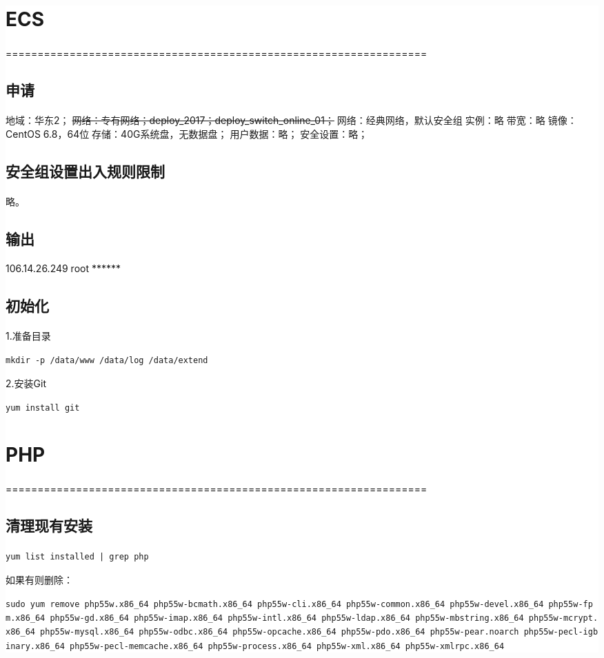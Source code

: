 
# ECS
<span id="ECS">==================================================================</span>
## 申请
地域：华东2；
<del>网络：专有网络；deploy_2017；deploy_switch_online_01；</del>
网络：经典网络，默认安全组
实例：略
带宽：略
镜像：CentOS 6.8，64位
存储：40G系统盘，无数据盘；
用户数据：略；
安全设置：略；

## 安全组设置出入规则限制
略。

## 输出
106.14.26.249 root ******


## 初始化
1.准备目录
```
mkdir -p /data/www /data/log /data/extend
```

2.安装Git
```
yum install git
```


# PHP
<span id="PHP">==================================================================</span>
## 清理现有安装
```
yum list installed | grep php
```
如果有则删除：
```
sudo yum remove php55w.x86_64 php55w-bcmath.x86_64 php55w-cli.x86_64 php55w-common.x86_64 php55w-devel.x86_64 php55w-fpm.x86_64 php55w-gd.x86_64 php55w-imap.x86_64 php55w-intl.x86_64 php55w-ldap.x86_64 php55w-mbstring.x86_64 php55w-mcrypt.x86_64 php55w-mysql.x86_64 php55w-odbc.x86_64 php55w-opcache.x86_64 php55w-pdo.x86_64 php55w-pear.noarch php55w-pecl-igbinary.x86_64 php55w-pecl-memcache.x86_64 php55w-process.x86_64 php55w-xml.x86_64 php55w-xmlrpc.x86_64
```
